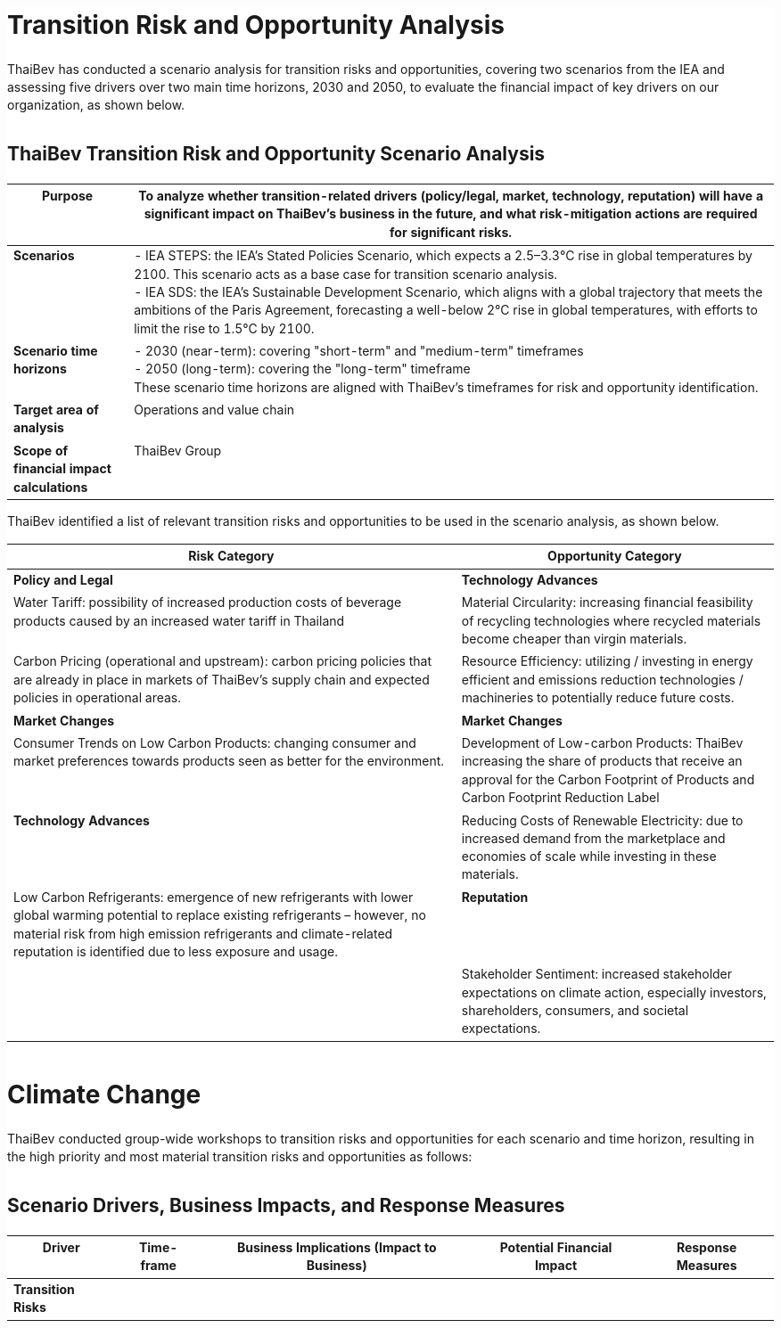 # Transition Risk and Opportunity Analysis

ThaiBev has conducted a scenario analysis for transition risks and opportunities, covering two scenarios from the IEA and assessing five drivers over two main time horizons, 2030 and 2050, to evaluate the financial impact of key drivers on our organization, as shown below.

## ThaiBev Transition Risk and Opportunity Scenario Analysis

| **Purpose** | To analyze whether transition-related drivers (policy/legal, market, technology, reputation) will have a significant impact on ThaiBev’s business in the future, and what risk-mitigation actions are required for significant risks. |
|-------------|-----------------------------------------------------------------------------------------------------------------------------------------------------------------------------------------------------|
| **Scenarios** | - IEA STEPS: the IEA’s Stated Policies Scenario, which expects a 2.5–3.3°C rise in global temperatures by 2100. This scenario acts as a base case for transition scenario analysis. <br> - IEA SDS: the IEA’s Sustainable Development Scenario, which aligns with a global trajectory that meets the ambitions of the Paris Agreement, forecasting a well-below 2°C rise in global temperatures, with efforts to limit the rise to 1.5°C by 2100. |
| **Scenario time horizons** | - 2030 (near-term): covering "short-term" and "medium-term" timeframes <br> - 2050 (long-term): covering the "long-term" timeframe <br> These scenario time horizons are aligned with ThaiBev’s timeframes for risk and opportunity identification. |
| **Target area of analysis** | Operations and value chain |
| **Scope of financial impact calculations** | ThaiBev Group |

ThaiBev identified a list of relevant transition risks and opportunities to be used in the scenario analysis, as shown below.

| **Risk Category** | **Opportunity Category** |
|-------------------|--------------------------|
| **Policy and Legal** | **Technology Advances** |
| Water Tariff: possibility of increased production costs of beverage products caused by an increased water tariff in Thailand | Material Circularity: increasing financial feasibility of recycling technologies where recycled materials become cheaper than virgin materials. |
| Carbon Pricing (operational and upstream): carbon pricing policies that are already in place in markets of ThaiBev’s supply chain and expected policies in operational areas. | Resource Efficiency: utilizing / investing in energy efficient and emissions reduction technologies / machineries to potentially reduce future costs. |
| **Market Changes** | **Market Changes** |
| Consumer Trends on Low Carbon Products: changing consumer and market preferences towards products seen as better for the environment. | Development of Low-carbon Products: ThaiBev increasing the share of products that receive an approval for the Carbon Footprint of Products and Carbon Footprint Reduction Label |
| **Technology Advances** | Reducing Costs of Renewable Electricity: due to increased demand from the marketplace and economies of scale while investing in these materials. |
| Low Carbon Refrigerants: emergence of new refrigerants with lower global warming potential to replace existing refrigerants – however, no material risk from high emission refrigerants and climate-related reputation is identified due to less exposure and usage. | **Reputation** |
| | Stakeholder Sentiment: increased stakeholder expectations on climate action, especially investors, shareholders, consumers, and societal expectations. |

# Climate Change

ThaiBev conducted group-wide workshops to transition risks and opportunities for each scenario and time horizon, resulting in the high priority and most material transition risks and opportunities as follows:

## Scenario Drivers, Business Impacts, and Response Measures

| Driver                              | Time-frame       | Business Implications (Impact to Business)                                                                                                                                                                                                 | Potential Financial Impact | Response Measures                                                                                                                                                                                                                                                                                                                                 |
|-------------------------------------|------------------|---------------------------------------------------------------------------------------------------------------------------------------------------------------------------------------------------------------------------------------------|----------------------------|---------------------------------------------------------------------------------------------------------------------------------------------------------------------------------------------------------------------------------------------------------------------------------------------------------------------------------------------------|
| **Transition Risks**                |                  |                                                                                                                                                                                                                                             |                            |                                                                                                                                                                                                                                                                                                                                                   |